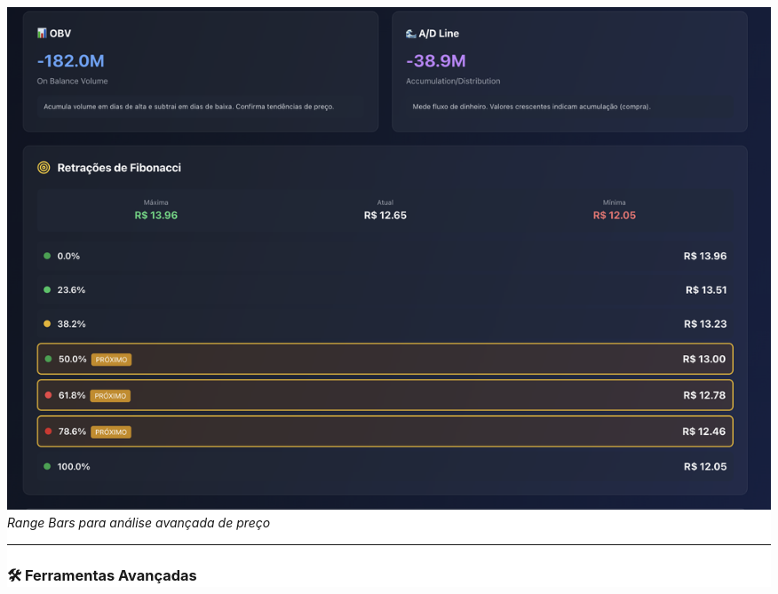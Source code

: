   <img src="screenshots/Screenshot 2025-10-17 at 15.00.55.png" alt="Range Bars" width="100%"/>
  <i>Range Bars para análise avançada de preço</i>
</p>

---

### 🛠️ **Ferramentas Avançadas**

<p align="center">